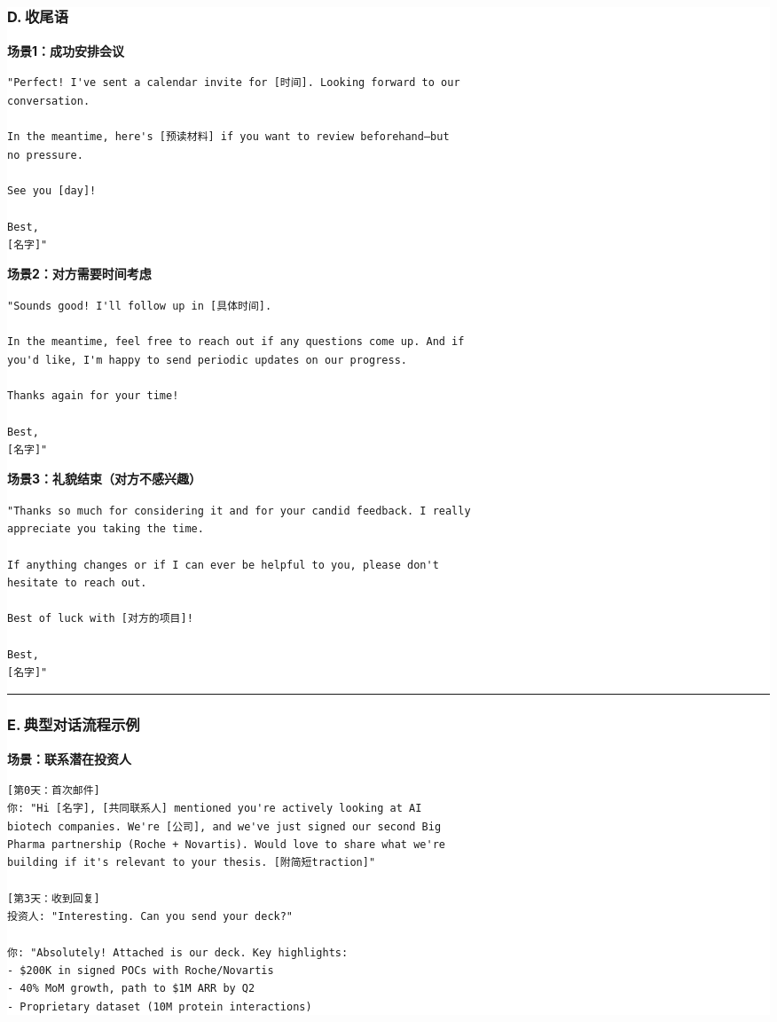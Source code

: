 
### D. 收尾语

**场景1：成功安排会议**

```
"Perfect! I've sent a calendar invite for [时间]. Looking forward to our 
conversation.

In the meantime, here's [预读材料] if you want to review beforehand—but 
no pressure.

See you [day]!

Best,
[名字]"
```

**场景2：对方需要时间考虑**

```
"Sounds good! I'll follow up in [具体时间].

In the meantime, feel free to reach out if any questions come up. And if 
you'd like, I'm happy to send periodic updates on our progress.

Thanks again for your time!

Best,
[名字]"
```

**场景3：礼貌结束（对方不感兴趣）**

```
"Thanks so much for considering it and for your candid feedback. I really 
appreciate you taking the time.

If anything changes or if I can ever be helpful to you, please don't 
hesitate to reach out.

Best of luck with [对方的项目]!

Best,
[名字]"
```

---

### E. 典型对话流程示例

**场景：联系潜在投资人**

```
[第0天：首次邮件]
你: "Hi [名字], [共同联系人] mentioned you're actively looking at AI 
biotech companies. We're [公司], and we've just signed our second Big 
Pharma partnership (Roche + Novartis). Would love to share what we're 
building if it's relevant to your thesis. [附简短traction]"

[第3天：收到回复]
投资人: "Interesting. Can you send your deck?"

你: "Absolutely! Attached is our deck. Key highlights:
- $200K in signed POCs with Roche/Novartis
- 40% MoM growth, path to $1M ARR by Q2
- Proprietary dataset (10M protein interactions)

```